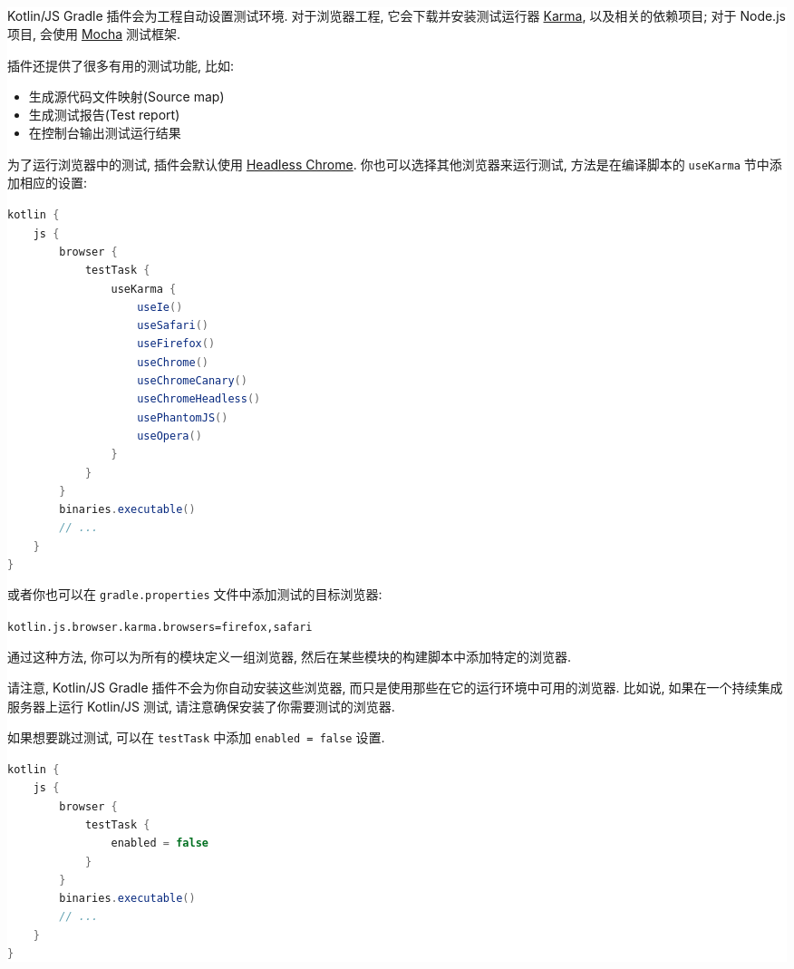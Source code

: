 Kotlin/JS Gradle 插件会为工程自动设置测试环境. 对于浏览器工程, 它会下载并安装测试运行器 [Karma](https://karma-runner.github.io/), 以及相关的依赖项目;
对于 Node.js 项目, 会使用 [Mocha](https://mochajs.org/) 测试框架.

插件还提供了很多有用的测试功能, 比如:

* 生成源代码文件映射(Source map)
* 生成测试报告(Test report)
* 在控制台输出测试运行结果

为了运行浏览器中的测试, 插件会默认使用
[Headless Chrome](https://chromium.googlesource.com/chromium/src/+/lkgr/headless/README.md).
你也可以选择其他浏览器来运行测试, 方法是在编译脚本的 `useKarma` 节中添加相应的设置:

```groovy
kotlin {
    js {
        browser {
            testTask {
                useKarma {
                    useIe()
                    useSafari()
                    useFirefox()
                    useChrome()
                    useChromeCanary()
                    useChromeHeadless()
                    usePhantomJS()
                    useOpera()
                }
            }
        }
        binaries.executable()
        // ...
    }
}
```

或者你也可以在 `gradle.properties` 文件中添加测试的目标浏览器:

```text
kotlin.js.browser.karma.browsers=firefox,safari
```

通过这种方法, 你可以为所有的模块定义一组浏览器, 然后在某些模块的构建脚本中添加特定的浏览器.

请注意, Kotlin/JS Gradle 插件不会为你自动安装这些浏览器, 而只是使用那些在它的运行环境中可用的浏览器.
比如说, 如果在一个持续集成服务器上运行 Kotlin/JS 测试, 请注意确保安装了你需要测试的浏览器.

如果想要跳过测试, 可以在 `testTask` 中添加 `enabled = false` 设置.

```groovy
kotlin {
    js {
        browser {
            testTask {
                enabled = false
            }
        }
        binaries.executable()
        // ...
    }
}
```
